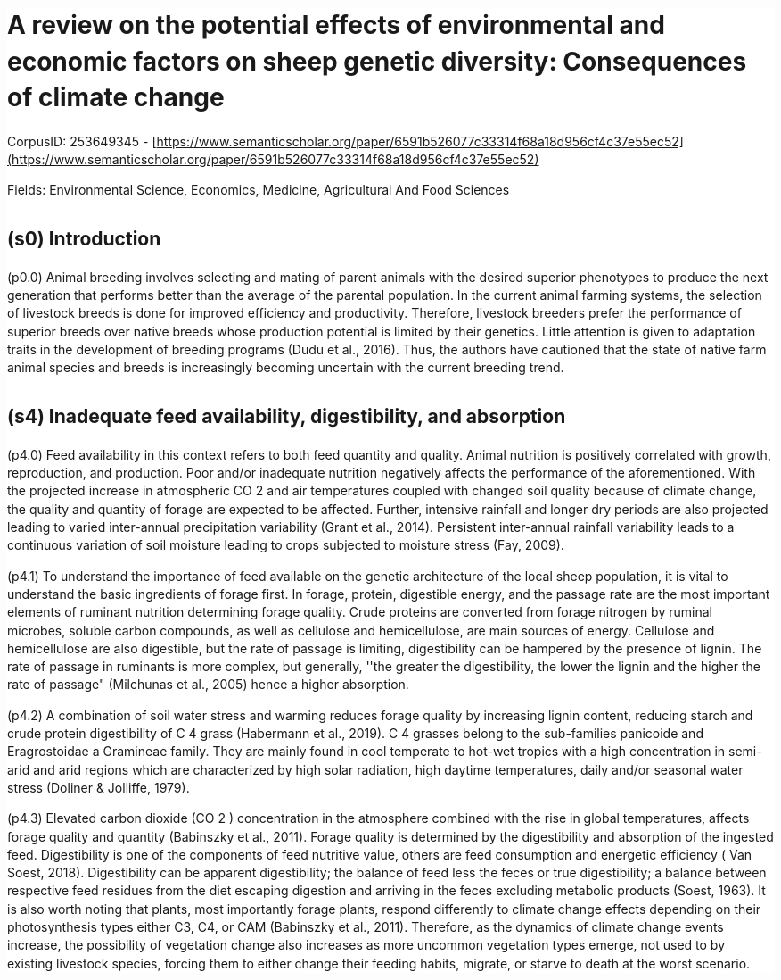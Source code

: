 # A review on the potential effects of environmental and economic factors on sheep genetic diversity: Consequences of climate change

CorpusID: 253649345 - [https://www.semanticscholar.org/paper/6591b526077c33314f68a18d956cf4c37e55ec52](https://www.semanticscholar.org/paper/6591b526077c33314f68a18d956cf4c37e55ec52)

Fields: Environmental Science, Economics, Medicine, Agricultural And Food Sciences

## (s0) Introduction
(p0.0) Animal breeding involves selecting and mating of parent animals with the desired superior phenotypes to produce the next generation that performs better than the average of the parental population. In the current animal farming systems, the selection of livestock breeds is done for improved efficiency and productivity. Therefore, livestock breeders prefer the performance of superior breeds over native breeds whose production potential is limited by their genetics. Little attention is given to adaptation traits in the development of breeding programs (Dudu et al., 2016). Thus, the authors have cautioned that the state of native farm animal species and breeds is increasingly becoming uncertain with the current breeding trend.
## (s4) Inadequate feed availability, digestibility, and absorption
(p4.0) Feed availability in this context refers to both feed quantity and quality. Animal nutrition is positively correlated with growth, reproduction, and production. Poor and/or inadequate nutrition negatively affects the performance of the aforementioned. With the projected increase in atmospheric CO 2 and air temperatures coupled with changed soil quality because of climate change, the quality and quantity of forage are expected to be affected. Further, intensive rainfall and longer dry periods are also projected leading to varied inter-annual precipitation variability (Grant et al., 2014). Persistent inter-annual rainfall variability leads to a continuous variation of soil moisture leading to crops subjected to moisture stress (Fay, 2009).

(p4.1) To understand the importance of feed available on the genetic architecture of the local sheep population, it is vital to understand the basic ingredients of forage first. In forage, protein, digestible energy, and the passage rate are the most important elements of ruminant nutrition determining forage quality. Crude proteins are converted from forage nitrogen by ruminal microbes, soluble carbon compounds, as well as cellulose and hemicellulose, are main sources of energy. Cellulose and hemicellulose are also digestible, but the rate of passage is limiting, digestibility can be hampered by the presence of lignin. The rate of passage in ruminants is more complex, but generally, ''the greater the digestibility, the lower the lignin and the higher the rate of passage" (Milchunas et al., 2005) hence a higher absorption.

(p4.2) A combination of soil water stress and warming reduces forage quality by increasing lignin content, reducing starch and crude protein digestibility of C 4 grass (Habermann et al., 2019). C 4 grasses belong to the sub-families panicoide and Eragrostoidae a Gramineae family. They are mainly found in cool temperate to hot-wet tropics with a high concentration in semi-arid and arid regions which are characterized by high solar radiation, high daytime temperatures, daily and/or seasonal water stress (Doliner & Jolliffe, 1979).

(p4.3) Elevated carbon dioxide (CO 2 ) concentration in the atmosphere combined with the rise in global temperatures, affects forage quality and quantity (Babinszky et al., 2011). Forage quality is determined by the digestibility and absorption of the ingested feed. Digestibility is one of the components of feed nutritive value, others are feed consumption and energetic efficiency ( Van Soest, 2018). Digestibility can be apparent digestibility; the balance of feed less the feces or true digestibility; a balance between respective feed residues from the diet escaping digestion and arriving in the feces excluding metabolic products (Soest, 1963). It is also worth noting that plants, most importantly forage plants, respond differently to climate change effects depending on their photosynthesis types either C3, C4, or CAM (Babinszky et al., 2011). Therefore, as the dynamics of climate change events increase, the possibility of vegetation change also increases as more uncommon vegetation types emerge, not used to by existing livestock species, forcing them to either change their feeding habits, migrate, or starve to death at the worst scenario.
